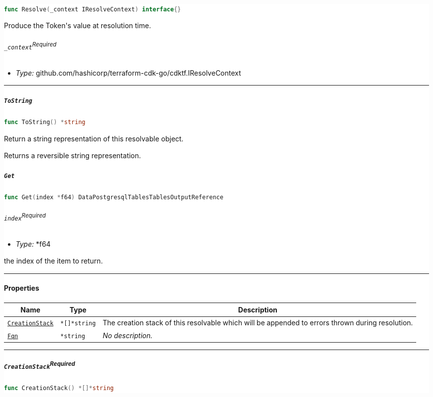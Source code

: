 ```go
func Resolve(_context IResolveContext) interface{}
```

Produce the Token's value at resolution time.

###### `_context`<sup>Required</sup> <a name="_context" id="@cdktf/provider-postgresql.dataPostgresqlTables.DataPostgresqlTablesTablesList.resolve.parameter._context"></a>

- *Type:* github.com/hashicorp/terraform-cdk-go/cdktf.IResolveContext

---

##### `ToString` <a name="ToString" id="@cdktf/provider-postgresql.dataPostgresqlTables.DataPostgresqlTablesTablesList.toString"></a>

```go
func ToString() *string
```

Return a string representation of this resolvable object.

Returns a reversible string representation.

##### `Get` <a name="Get" id="@cdktf/provider-postgresql.dataPostgresqlTables.DataPostgresqlTablesTablesList.get"></a>

```go
func Get(index *f64) DataPostgresqlTablesTablesOutputReference
```

###### `index`<sup>Required</sup> <a name="index" id="@cdktf/provider-postgresql.dataPostgresqlTables.DataPostgresqlTablesTablesList.get.parameter.index"></a>

- *Type:* *f64

the index of the item to return.

---


#### Properties <a name="Properties" id="Properties"></a>

| **Name** | **Type** | **Description** |
| --- | --- | --- |
| <code><a href="#@cdktf/provider-postgresql.dataPostgresqlTables.DataPostgresqlTablesTablesList.property.creationStack">CreationStack</a></code> | <code>*[]*string</code> | The creation stack of this resolvable which will be appended to errors thrown during resolution. |
| <code><a href="#@cdktf/provider-postgresql.dataPostgresqlTables.DataPostgresqlTablesTablesList.property.fqn">Fqn</a></code> | <code>*string</code> | *No description.* |

---

##### `CreationStack`<sup>Required</sup> <a name="CreationStack" id="@cdktf/provider-postgresql.dataPostgresqlTables.DataPostgresqlTablesTablesList.property.creationStack"></a>

```go
func CreationStack() *[]*string
```
